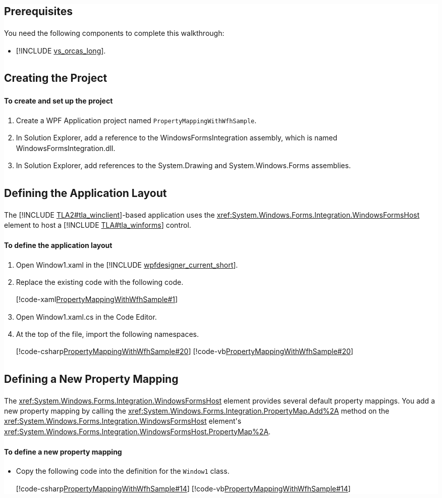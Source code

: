 ## Prerequisites  
 You need the following components to complete this walkthrough:  
  
- [!INCLUDE [vs_orcas_long](../../../../includes/vs-orcas-long-md.md)].  
  
## Creating the Project  
  
#### To create and set up the project  
  
1.  Create a WPF Application project named `PropertyMappingWithWfhSample`.  
  
2.  In Solution Explorer, add a reference to the WindowsFormsIntegration assembly, which is named WindowsFormsIntegration.dll.  
  
3.  In Solution Explorer, add references to the System.Drawing and System.Windows.Forms assemblies.  
  
## Defining the Application Layout  
 The [!INCLUDE [TLA2#tla_winclient](../../../../includes/tla2sharptla-winclient-md.md)]-based application uses the <xref:System.Windows.Forms.Integration.WindowsFormsHost> element to host a [!INCLUDE [TLA#tla_winforms](../../../../includes/tlasharptla-winforms-md.md)] control.  
  
#### To define the application layout  
  
1. Open Window1.xaml in the [!INCLUDE [wpfdesigner_current_short](../../../../includes/wpfdesigner-current-short-md.md)].  
  
2. Replace the existing code with the following code.  
  
    [!code-xaml[PropertyMappingWithWfhSample#1](../../../../samples/snippets/csharp/VS_Snippets_Wpf/PropertyMappingWithWfhSample/CSharp/PropertyMappingWithWfh/Window1.xaml#1)]  
  
3. Open Window1.xaml.cs in the Code Editor.  
  
4. At the top of the file, import the following namespaces.  
  
    [!code-csharp[PropertyMappingWithWfhSample#20](../../../../samples/snippets/csharp/VS_Snippets_Wpf/PropertyMappingWithWfhSample/CSharp/PropertyMappingWithWfh/Window1.xaml.cs#20)]
    [!code-vb[PropertyMappingWithWfhSample#20](../../../../samples/snippets/visualbasic/VS_Snippets_Wpf/PropertyMappingWithWfhSample/VisualBasic/PropertyMappingWithWfh/Window1.xaml.vb#20)]  
  
## Defining a New Property Mapping  
 The <xref:System.Windows.Forms.Integration.WindowsFormsHost> element provides several default property mappings. You add a new property mapping by calling the <xref:System.Windows.Forms.Integration.PropertyMap.Add%2A> method on the <xref:System.Windows.Forms.Integration.WindowsFormsHost> element's <xref:System.Windows.Forms.Integration.WindowsFormsHost.PropertyMap%2A>.  
  
#### To define a new property mapping  
  
- Copy the following code into the definition for the `Window1` class.  
  
   [!code-csharp[PropertyMappingWithWfhSample#14](../../../../samples/snippets/csharp/VS_Snippets_Wpf/PropertyMappingWithWfhSample/CSharp/PropertyMappingWithWfh/Window1.xaml.cs#14)]
   [!code-vb[PropertyMappingWithWfhSample#14](../../../../samples/snippets/visualbasic/VS_Snippets_Wpf/PropertyMappingWithWfhSample/VisualBasic/PropertyMappingWithWfh/Window1.xaml.vb#14)]  
  